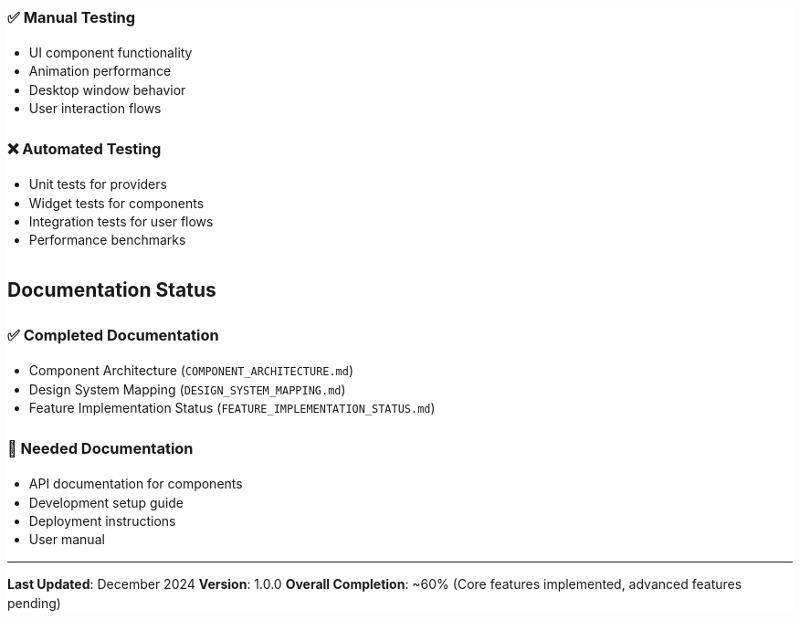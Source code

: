 ### ✅ Manual Testing
- UI component functionality
- Animation performance
- Desktop window behavior
- User interaction flows

### ❌ Automated Testing
- Unit tests for providers
- Widget tests for components
- Integration tests for user flows
- Performance benchmarks

## Documentation Status

### ✅ Completed Documentation
- Component Architecture (`COMPONENT_ARCHITECTURE.md`)
- Design System Mapping (`DESIGN_SYSTEM_MAPPING.md`)
- Feature Implementation Status (`FEATURE_IMPLEMENTATION_STATUS.md`)

### 📝 Needed Documentation
- API documentation for components
- Development setup guide
- Deployment instructions
- User manual

---

**Last Updated**: December 2024
**Version**: 1.0.0
**Overall Completion**: ~60% (Core features implemented, advanced features pending)
